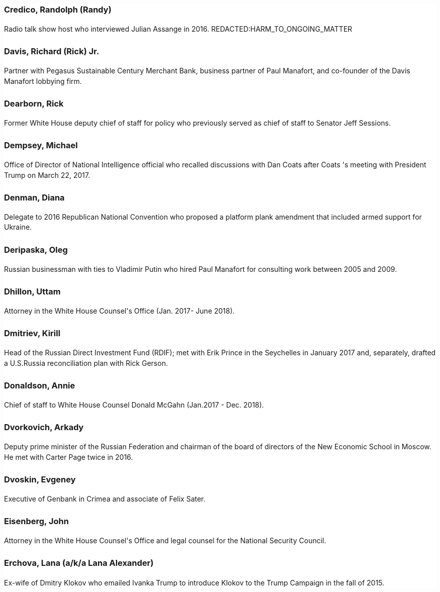 ### Credico, Randolph (Randy) 
Radio talk show host who interviewed Julian Assange in 2016. REDACTED:HARM_TO_ONGOING_MATTER

### Davis, Richard (Rick) Jr. 
Partner with Pegasus Sustainable Century Merchant Bank, business partner of Paul Manafort, and co-founder of the Davis Manafort lobbying firm. 

### Dearborn, Rick 
Former White House deputy chief of staff for policy who previously served as chief of staff to Senator Jeff Sessions. 

### Dempsey, Michael 
Office of Director of National Intelligence official who recalled discussions with Dan Coats after Coats 's meeting with President Trump on March 22, 2017. 

### Denman, Diana 
Delegate to 2016 Republican National Convention who proposed a platform plank amendment that included armed support for Ukraine. 

### Deripaska, Oleg 
Russian businessman with ties to Vladimir Putin who hired Paul Manafort for consulting work between 2005 and 2009. 

### Dhillon, Uttam 
Attorney in the White House Counsel's Office (Jan. 2017- June 2018). 

### Dmitriev, Kirill 
Head of the Russian Direct Investment Fund (RDlF); met with Erik Prince in the Seychelles in January 2017 and, separately, drafted a U.S.Russia reconciliation plan with Rick Gerson. 


### Donaldson, Annie 
Chief of staff to White House Counsel Donald McGahn (Jan.2017 - Dec. 2018). 


### Dvorkovich, Arkady 
Deputy prime minister of the Russian Federation and chairman of the board of directors of the New Economic School in Moscow. He met with Carter Page twice in 2016. 

### Dvoskin, Evgeney 
Executive of Genbank in Crimea and associate of Felix Sater. 

### Eisenberg, John 
Attorney in the White House Counsel's Office and legal counsel for the National Security Council. 

### Erchova, Lana (a/k/a Lana Alexander) 
Ex-wife of Dmitry Klokov who emailed Ivanka Trump to introduce Klokov to the Trump Campaign in the fall of 2015. 
